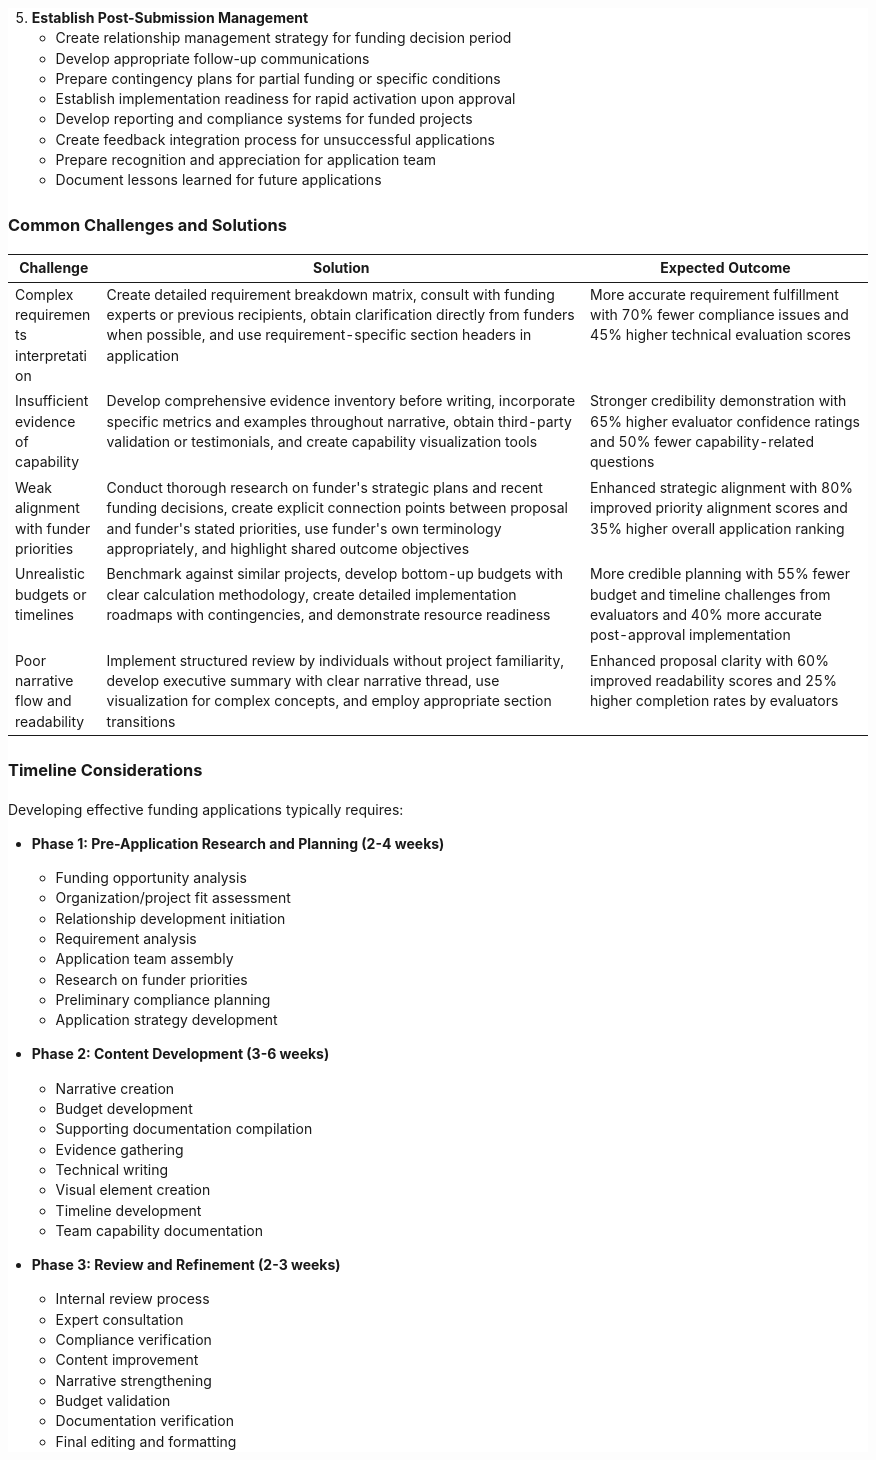 5. **Establish Post-Submission Management**
   - Create relationship management strategy for funding decision period
   - Develop appropriate follow-up communications
   - Prepare contingency plans for partial funding or specific conditions
   - Establish implementation readiness for rapid activation upon approval
   - Develop reporting and compliance systems for funded projects
   - Create feedback integration process for unsuccessful applications
   - Prepare recognition and appreciation for application team
   - Document lessons learned for future applications

### Common Challenges and Solutions

| Challenge | Solution | Expected Outcome |
|-----------|----------|------------------|
| Complex requirements interpretation | Create detailed requirement breakdown matrix, consult with funding experts or previous recipients, obtain clarification directly from funders when possible, and use requirement-specific section headers in application | More accurate requirement fulfillment with 70% fewer compliance issues and 45% higher technical evaluation scores |
| Insufficient evidence of capability | Develop comprehensive evidence inventory before writing, incorporate specific metrics and examples throughout narrative, obtain third-party validation or testimonials, and create capability visualization tools | Stronger credibility demonstration with 65% higher evaluator confidence ratings and 50% fewer capability-related questions |
| Weak alignment with funder priorities | Conduct thorough research on funder's strategic plans and recent funding decisions, create explicit connection points between proposal and funder's stated priorities, use funder's own terminology appropriately, and highlight shared outcome objectives | Enhanced strategic alignment with 80% improved priority alignment scores and 35% higher overall application ranking |
| Unrealistic budgets or timelines | Benchmark against similar projects, develop bottom-up budgets with clear calculation methodology, create detailed implementation roadmaps with contingencies, and demonstrate resource readiness | More credible planning with 55% fewer budget and timeline challenges from evaluators and 40% more accurate post-approval implementation |
| Poor narrative flow and readability | Implement structured review by individuals without project familiarity, develop executive summary with clear narrative thread, use visualization for complex concepts, and employ appropriate section transitions | Enhanced proposal clarity with 60% improved readability scores and 25% higher completion rates by evaluators |

### Timeline Considerations

Developing effective funding applications typically requires:

- **Phase 1: Pre-Application Research and Planning (2-4 weeks)**
  - Funding opportunity analysis
  - Organization/project fit assessment
  - Relationship development initiation
  - Requirement analysis
  - Application team assembly
  - Research on funder priorities
  - Preliminary compliance planning
  - Application strategy development

- **Phase 2: Content Development (3-6 weeks)**
  - Narrative creation
  - Budget development
  - Supporting documentation compilation
  - Evidence gathering
  - Technical writing
  - Visual element creation
  - Timeline development
  - Team capability documentation

- **Phase 3: Review and Refinement (2-3 weeks)**
  - Internal review process
  - Expert consultation
  - Compliance verification
  - Content improvement
  - Narrative strengthening
  - Budget validation
  - Documentation verification
  - Final editing and formatting
